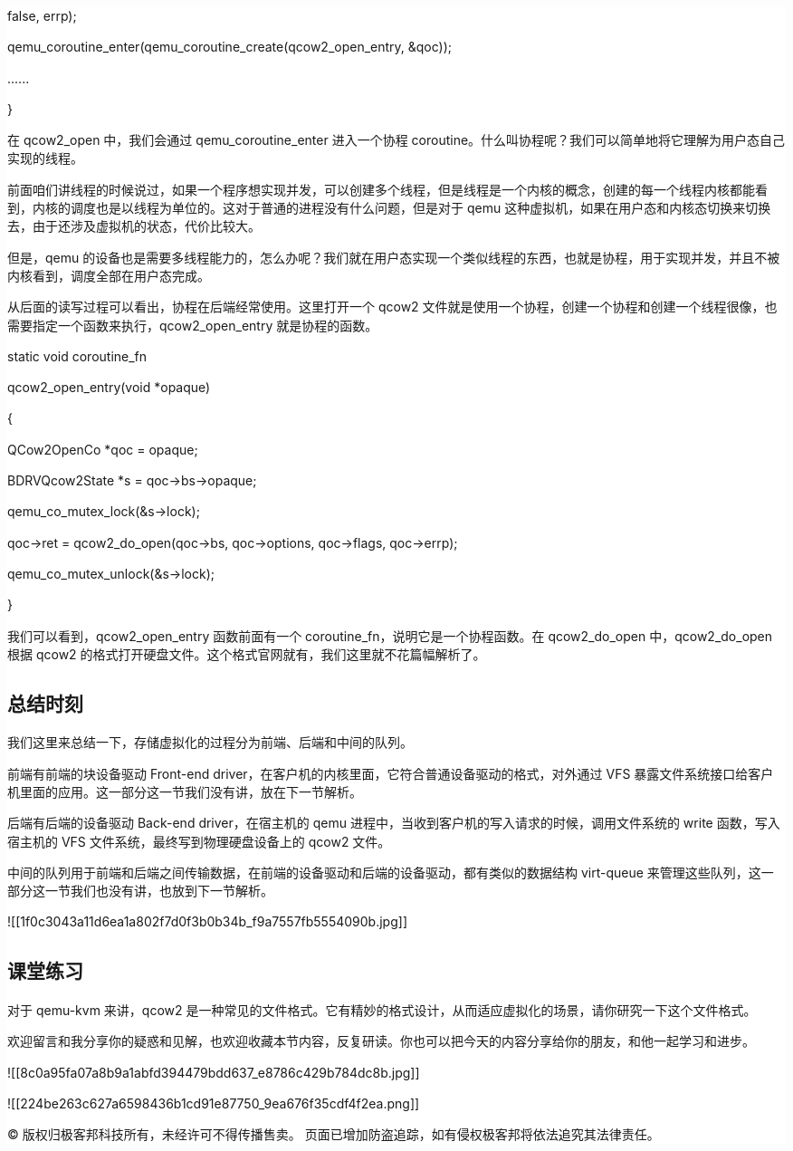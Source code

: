 false, errp);

qemu\_coroutine\_enter(qemu\_coroutine\_create(qcow2\_open\_entry, &qoc));

......

}

在 qcow2\_open 中，我们会通过 qemu\_coroutine_enter 进入一个协程 coroutine。什么叫协程呢？我们可以简单地将它理解为用户态自己实现的线程。

前面咱们讲线程的时候说过，如果一个程序想实现并发，可以创建多个线程，但是线程是一个内核的概念，创建的每一个线程内核都能看到，内核的调度也是以线程为单位的。这对于普通的进程没有什么问题，但是对于 qemu 这种虚拟机，如果在用户态和内核态切换来切换去，由于还涉及虚拟机的状态，代价比较大。

但是，qemu 的设备也是需要多线程能力的，怎么办呢？我们就在用户态实现一个类似线程的东西，也就是协程，用于实现并发，并且不被内核看到，调度全部在用户态完成。

从后面的读写过程可以看出，协程在后端经常使用。这里打开一个 qcow2 文件就是使用一个协程，创建一个协程和创建一个线程很像，也需要指定一个函数来执行，qcow2\_open\_entry 就是协程的函数。

static void coroutine_fn 

 qcow2\_open\_entry(void *opaque)

{

QCow2OpenCo *qoc = opaque;

BDRVQcow2State *s = qoc->bs->opaque;

qemu\_co\_mutex_lock(&s->lock);

qoc->ret = qcow2\_do\_open(qoc->bs, qoc->options, qoc->flags, qoc->errp);

qemu\_co\_mutex_unlock(&s->lock);

}

我们可以看到，qcow2\_open\_entry 函数前面有一个 coroutine\_fn，说明它是一个协程函数。在 qcow2\_do\_open 中，qcow2\_do_open 根据 qcow2 的格式打开硬盘文件。这个格式官网就有，我们这里就不花篇幅解析了。

## 总结时刻

我们这里来总结一下，存储虚拟化的过程分为前端、后端和中间的队列。

前端有前端的块设备驱动 Front-end driver，在客户机的内核里面，它符合普通设备驱动的格式，对外通过 VFS 暴露文件系统接口给客户机里面的应用。这一部分这一节我们没有讲，放在下一节解析。

后端有后端的设备驱动 Back-end driver，在宿主机的 qemu 进程中，当收到客户机的写入请求的时候，调用文件系统的 write 函数，写入宿主机的 VFS 文件系统，最终写到物理硬盘设备上的 qcow2 文件。

中间的队列用于前端和后端之间传输数据，在前端的设备驱动和后端的设备驱动，都有类似的数据结构 virt-queue 来管理这些队列，这一部分这一节我们也没有讲，也放到下一节解析。

![[1f0c3043a11d6ea1a802f7d0f3b0b34b_f9a7557fb5554090b.jpg]]

## 课堂练习

对于 qemu-kvm 来讲，qcow2 是一种常见的文件格式。它有精妙的格式设计，从而适应虚拟化的场景，请你研究一下这个文件格式。

欢迎留言和我分享你的疑惑和见解，也欢迎收藏本节内容，反复研读。你也可以把今天的内容分享给你的朋友，和他一起学习和进步。

![[8c0a95fa07a8b9a1abfd394479bdd637_e8786c429b784dc8b.jpg]]

![[224be263c627a6598436b1cd91e87750_9ea676f35cdf4f2ea.png]]

© 版权归极客邦科技所有，未经许可不得传播售卖。 页面已增加防盗追踪，如有侵权极客邦将依法追究其法律责任。